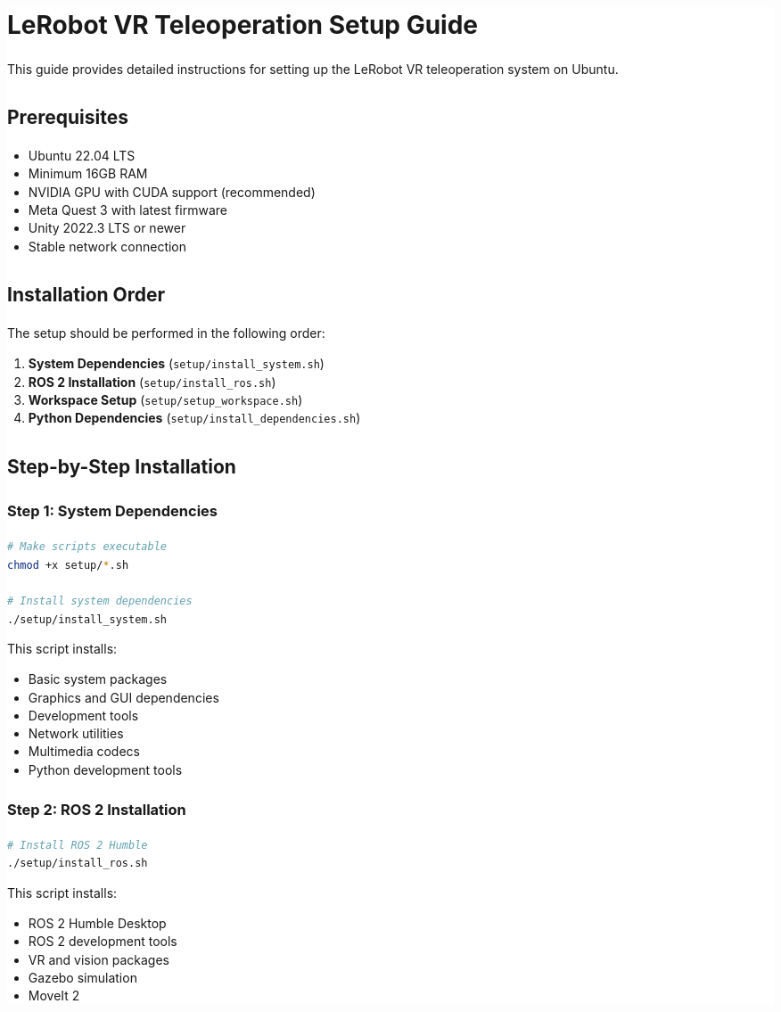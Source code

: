 # LeRobot VR Teleoperation Setup Guide

This guide provides detailed instructions for setting up the LeRobot VR teleoperation system on Ubuntu.

## Prerequisites

- Ubuntu 22.04 LTS
- Minimum 16GB RAM
- NVIDIA GPU with CUDA support (recommended)
- Meta Quest 3 with latest firmware
- Unity 2022.3 LTS or newer
- Stable network connection

## Installation Order

The setup should be performed in the following order:

1. **System Dependencies** (`setup/install_system.sh`)
2. **ROS 2 Installation** (`setup/install_ros.sh`)
3. **Workspace Setup** (`setup/setup_workspace.sh`)
4. **Python Dependencies** (`setup/install_dependencies.sh`)

## Step-by-Step Installation

### Step 1: System Dependencies

```bash
# Make scripts executable
chmod +x setup/*.sh

# Install system dependencies
./setup/install_system.sh
```

This script installs:
- Basic system packages
- Graphics and GUI dependencies
- Development tools
- Network utilities
- Multimedia codecs
- Python development tools

### Step 2: ROS 2 Installation

```bash
# Install ROS 2 Humble
./setup/install_ros.sh
```

This script installs:
- ROS 2 Humble Desktop
- ROS 2 development tools
- VR and vision packages
- Gazebo simulation
- MoveIt 2
